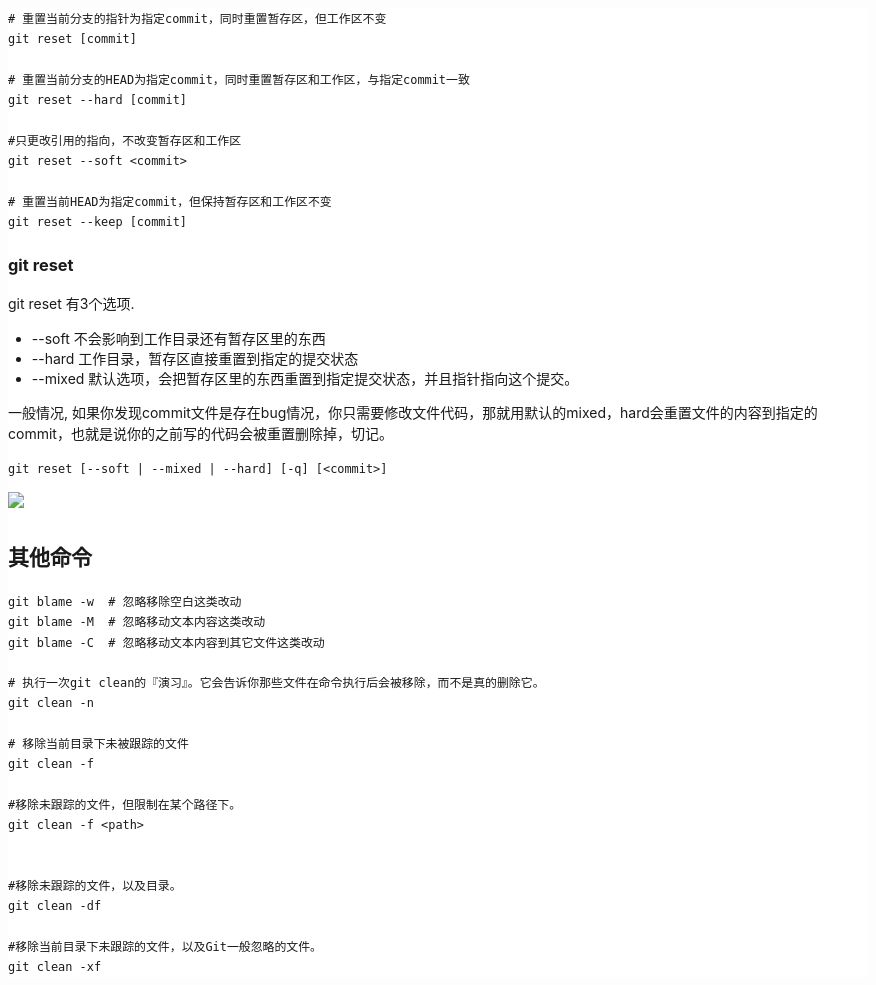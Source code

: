 	# 重置当前分支的指针为指定commit，同时重置暂存区，但工作区不变
	git reset [commit]

	# 重置当前分支的HEAD为指定commit，同时重置暂存区和工作区，与指定commit一致
	git reset --hard [commit]
	
	#只更改引用的指向，不改变暂存区和工作区
	git reset --soft <commit>

	# 重置当前HEAD为指定commit，但保持暂存区和工作区不变
	git reset --keep [commit]


### git reset

git reset 有3个选项.

* --soft 不会影响到工作目录还有暂存区里的东西
* --hard 工作目录，暂存区直接重置到指定的提交状态
* --mixed 默认选项，会把暂存区里的东西重置到指定提交状态，并且指针指向这个提交。

一般情况, 如果你发现commit文件是存在bug情况，你只需要修改文件代码，那就用默认的mixed，hard会重置文件的内容到指定的commit，也就是说你的之前写的代码会被重置删除掉，切记。

 	git reset [--soft | --mixed | --hard] [-q] [<commit>]




![](http://img0.tuicool.com/Mra6Rj.png!web)

## 其他命令
	
	git blame -w  # 忽略移除空白这类改动
	git blame -M  # 忽略移动文本内容这类改动
	git blame -C  # 忽略移动文本内容到其它文件这类改动
	
	# 执行一次git clean的『演习』。它会告诉你那些文件在命令执行后会被移除，而不是真的删除它。
	git clean -n

	# 移除当前目录下未被跟踪的文件
	git clean -f

	#移除未跟踪的文件，但限制在某个路径下。
	git clean -f <path>

	
	#移除未跟踪的文件，以及目录。
	git clean -df

	#移除当前目录下未跟踪的文件，以及Git一般忽略的文件。
	git clean -xf
